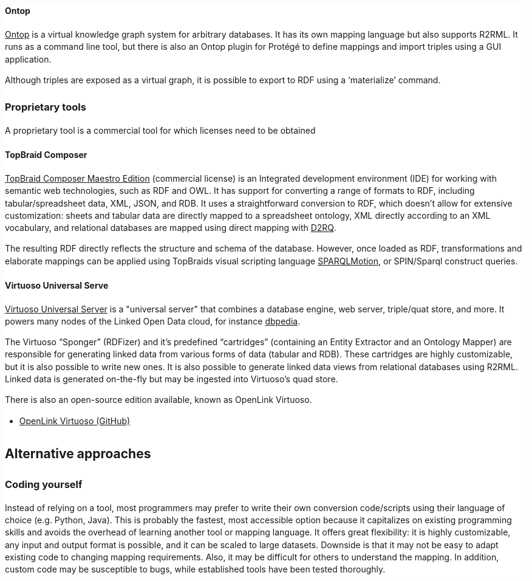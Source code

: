#### Ontop

[Ontop](https://ontop-vkg.org/) is a virtual knowledge graph system for arbitrary databases. It has its own mapping language but also supports R2RML. It runs as a command line tool, but there is also an Ontop plugin for Protégé to define mappings and import triples using a GUI application.

Although triples are exposed as a virtual graph, it is possible to export to RDF using a ‘materialize’ command.


### Proprietary tools

A proprietary tool is a commercial tool for which licenses need to be obtained


#### TopBraid Composer

[TopBraid Composer Maestro Edition](https://www.topquadrant.com/products/topbraid-composer/) (commercial license) is an Integrated development environment (IDE) for working with semantic web technologies, such as RDF and OWL. It has support for converting a range of formats to RDF, including tabular/spreadsheet data, XML, JSON, and RDB. It uses a straightforward conversion to RDF, which doesn’t allow for extensive customization: sheets and tabular data are directly mapped to a spreadsheet ontology, XML directly according to an XML vocabulary, and relational databases are mapped using direct mapping with [D2RQ](http://d2rq.org/d2rq-language). 

The resulting RDF directly reflects the structure and schema of the database. However, once loaded as RDF, transformations and elaborate mappings can be applied using TopBraids visual scripting language [SPARQLMotion](https://www.topquadrant.com/technology/sparqlmotion/), or SPIN/Sparql construct queries.


#### Virtuoso Universal Serve

[Virtuoso Universal Server](http://virtuoso.openlinksw.com/) is a "universal server" that combines a database engine, web server, triple/quat store, and more. It powers many nodes of the Linked Open Data cloud, for instance [dbpedia](https://www.dbpedia.org/). 

The Virtuoso “Sponger” (RDFizer) and it’s predefined “cartridges” (containing an Entity Extractor and an Ontology Mapper) are responsible for generating linked data from various forms of data (tabular and RDB). These cartridges are highly customizable, but it is also possible to write new ones. It is also possible to generate linked data views from relational databases using R2RML. Linked data is generated on-the-fly but may be ingested into Virtuoso’s quad store.

There is also an open-source edition available, known as OpenLink Virtuoso.

*   [OpenLink Virtuoso (GitHub)](https://github.com/openlink/virtuoso-opensource)


## Alternative approaches

### Coding yourself

Instead of relying on a tool, most programmers may prefer to write their own conversion code/scripts using their language of choice (e.g. Python, Java). This is probably the fastest, most accessible option because it capitalizes on existing programming skills and avoids the overhead of learning another tool or mapping language. It offers great flexibility: it is highly customizable, any input and output format is possible, and it can be scaled to large datasets. Downside is that it may not be easy to adapt existing code to changing mapping requirements. Also, it may be difficult for others to understand the mapping. In addition, custom code may be susceptible to bugs, while established tools have been tested thoroughly.
